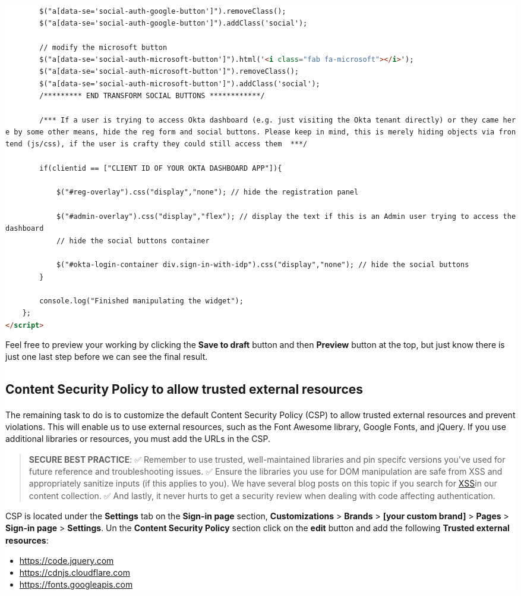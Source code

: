 ```HTML
        $("a[data-se='social-auth-google-button']").removeClass();
        $("a[data-se='social-auth-google-button']").addClass('social');

        // modify the microsoft button
        $("a[data-se='social-auth-microsoft-button']").html('<i class="fab fa-microsoft"></i>');
        $("a[data-se='social-auth-microsoft-button']").removeClass();
        $("a[data-se='social-auth-microsoft-button']").addClass('social');
        /********* END TRANSFORM SOCIAL BUTTONS ************/

        /*** If a user is trying to access Okta dashboard (e.g. just visiting the Okta tenant directly) or they came here by some other means, hide the reg form and social buttons. Please keep in mind, this is merely hiding objects via frontend (js/css), if the user is crafty they could still access them  ***/

        if(clientid == ["CLIENT ID OF YOUR OKTA DASHBOARD APP"]){
            
            $("#reg-overlay").css("display","none"); // hide the registration panel
            
            $("#admin-overlay").css("display","flex"); // display the text if this is an Admin user trying to access the dashboard
            // hide the social buttons container

            $("#okta-login-container div.sign-in-with-idp").css("display","none"); // hide the social buttons
        }

        console.log("Finished manipulating the widget");
    };
</script>
```
Feel free to preview your working by clicking the **Save to draft** button and then **Preview** button at the top, but just know there is just one last step before we can see the final result.

## Content Security Policy to allow trusted external resources
The remaining task to do is to customize the default Content Security Policy (CSP) to allow trusted external resources and prevent violations. This will enable us to use external resources, such as the Font Awesome library, Google Fonts, and jQuery. If you use additional libraries or resources, you must add the URLs in the CSP.

>**SECURE BEST PRACTICE**: 
✅ Remember to use trusted, well-maintained libraries and pin specifc versions you've used for future reference and troubleshooting issues. 
✅ Ensure the libraries you use for DOM manipulation are safe from XSS and appropriately sanitize inputs (if this applies to you). We have several blog posts on this topic if you search for [XSS](https://developer.okta.com/search/#q=xss&f:@commonoktasource=[Developer%20blog])in our content collection. 
✅ And lastly, it never hurts to get a security review when dealing with code affecting authentication.

CSP is located under the **Settings** tab on the **Sign-in page** section, **Customizations** > **Brands** > **[your custom brand]** > **Pages** > **Sign-in page** > **Settings**. Un the **Content Security Policy** section click on the **edit** button and add the following **Trusted external resources**:
- https://code.jquery.com
- https://cdnjs.cloudflare.com
- https://fonts.googleapis.com
